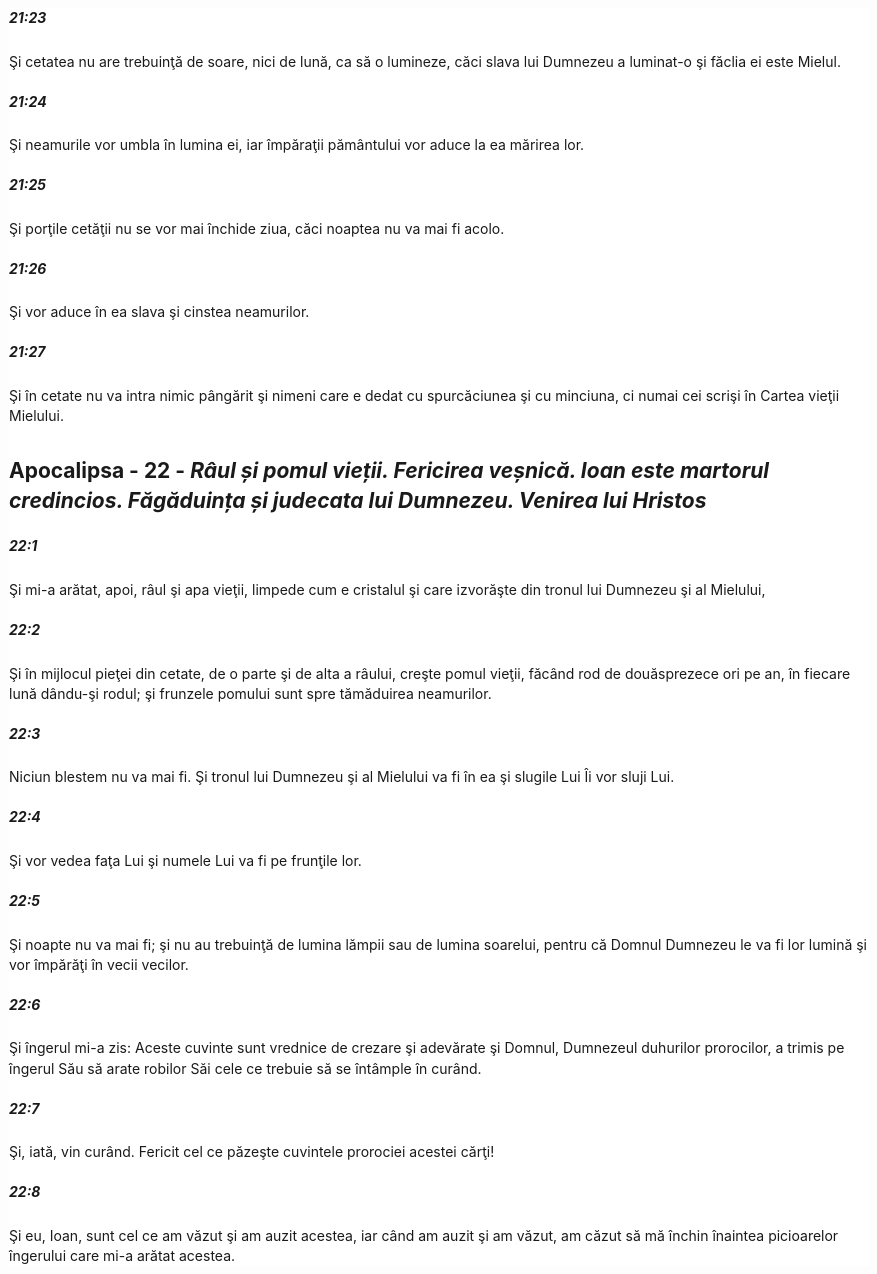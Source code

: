 ##### 21:23
Şi cetatea nu are trebuinţă de soare, nici de lună, ca să o lumineze, căci slava lui Dumnezeu a luminat-o şi făclia ei este Mielul.

##### 21:24
Şi neamurile vor umbla în lumina ei, iar împăraţii pământului vor aduce la ea mărirea lor.

##### 21:25
Şi porţile cetăţii nu se vor mai închide ziua, căci noaptea nu va mai fi acolo.

##### 21:26
Şi vor aduce în ea slava şi cinstea neamurilor.

##### 21:27
Şi în cetate nu va intra nimic pângărit şi nimeni care e dedat cu spurcăciunea şi cu minciuna, ci numai cei scrişi în Cartea vieţii Mielului.


## Apocalipsa - 22 - *Râul și pomul vieții. Fericirea veșnică. Ioan este martorul credincios. Făgăduința și judecata lui Dumnezeu. Venirea lui Hristos*

##### 22:1
Şi mi-a arătat, apoi, râul şi apa vieţii, limpede cum e cristalul şi care izvorăşte din tronul lui Dumnezeu şi al Mielului,

##### 22:2
Şi în mijlocul pieţei din cetate, de o parte şi de alta a râului, creşte pomul vieţii, făcând rod de douăsprezece ori pe an, în fiecare lună dându-şi rodul; şi frunzele pomului sunt spre tămăduirea neamurilor.

##### 22:3
Niciun blestem nu va mai fi. Şi tronul lui Dumnezeu şi al Mielului va fi în ea şi slugile Lui Îi vor sluji Lui.

##### 22:4
Şi vor vedea faţa Lui şi numele Lui va fi pe frunţile lor.

##### 22:5
Şi noapte nu va mai fi; şi nu au trebuinţă de lumina lămpii sau de lumina soarelui, pentru că Domnul Dumnezeu le va fi lor lumină şi vor împărăţi în vecii vecilor.

##### 22:6
Şi îngerul mi-a zis: Aceste cuvinte sunt vrednice de crezare şi adevărate şi Domnul, Dumnezeul duhurilor prorocilor, a trimis pe îngerul Său să arate robilor Săi cele ce trebuie să se întâmple în curând.

##### 22:7
Şi, iată, vin curând. Fericit cel ce păzeşte cuvintele prorociei acestei cărţi!

##### 22:8
Şi eu, Ioan, sunt cel ce am văzut şi am auzit acestea, iar când am auzit şi am văzut, am căzut să mă închin înaintea picioarelor îngerului care mi-a arătat acestea.
